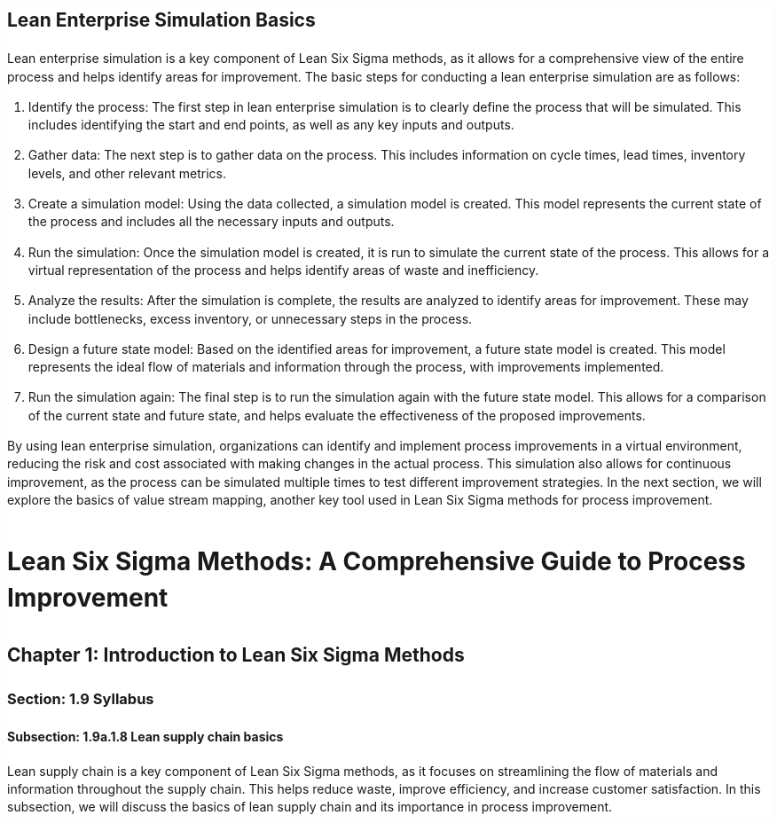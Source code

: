 ## Lean Enterprise Simulation Basics

Lean enterprise simulation is a key component of Lean Six Sigma methods, as it allows for a comprehensive view of the entire process and helps identify areas for improvement. The basic steps for conducting a lean enterprise simulation are as follows:

1. Identify the process: The first step in lean enterprise simulation is to clearly define the process that will be simulated. This includes identifying the start and end points, as well as any key inputs and outputs.

2. Gather data: The next step is to gather data on the process. This includes information on cycle times, lead times, inventory levels, and other relevant metrics.

3. Create a simulation model: Using the data collected, a simulation model is created. This model represents the current state of the process and includes all the necessary inputs and outputs.

4. Run the simulation: Once the simulation model is created, it is run to simulate the current state of the process. This allows for a virtual representation of the process and helps identify areas of waste and inefficiency.

5. Analyze the results: After the simulation is complete, the results are analyzed to identify areas for improvement. These may include bottlenecks, excess inventory, or unnecessary steps in the process.

6. Design a future state model: Based on the identified areas for improvement, a future state model is created. This model represents the ideal flow of materials and information through the process, with improvements implemented.

7. Run the simulation again: The final step is to run the simulation again with the future state model. This allows for a comparison of the current state and future state, and helps evaluate the effectiveness of the proposed improvements.

By using lean enterprise simulation, organizations can identify and implement process improvements in a virtual environment, reducing the risk and cost associated with making changes in the actual process. This simulation also allows for continuous improvement, as the process can be simulated multiple times to test different improvement strategies. In the next section, we will explore the basics of value stream mapping, another key tool used in Lean Six Sigma methods for process improvement.


# Lean Six Sigma Methods: A Comprehensive Guide to Process Improvement

## Chapter 1: Introduction to Lean Six Sigma Methods

### Section: 1.9 Syllabus

#### Subsection: 1.9a.1.8 Lean supply chain basics

Lean supply chain is a key component of Lean Six Sigma methods, as it focuses on streamlining the flow of materials and information throughout the supply chain. This helps reduce waste, improve efficiency, and increase customer satisfaction. In this subsection, we will discuss the basics of lean supply chain and its importance in process improvement.
